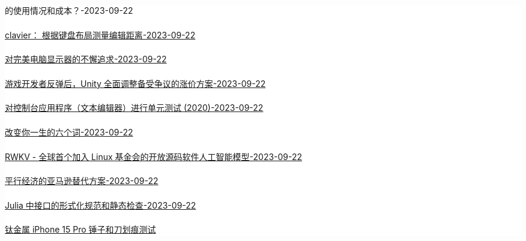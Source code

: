 的使用情况和成本？-2023-09-22</a><br/><br/><a target=_blank rel=nofollow href="https://github.com/MaxHalford/clavier" >clavier： 根据键盘布局测量编辑距离-2023-09-22</a><br/><br/><a target=_blank rel=nofollow href="https://spectrum.ieee.org/computer-display-500-hertz" >对完美电脑显示器的不懈追求-2023-09-22</a><br/><br/><a target=_blank rel=nofollow href="https://www.bloomberg.com/news/articles/2023-09-18/unity-overhauls-controversial-price-hike-after-game-developers-revolt" >游戏开发者反弹后，Unity 全面调整备受争议的涨价方案-2023-09-22</a><br/><br/><a target=_blank rel=nofollow href="https://jmmv.dev/2020/12/unit-testing-a-console-app.html" >对控制台应用程序（文本编辑器）进行单元测试 (2020)-2023-09-22</a><br/><br/><a target=_blank rel=nofollow href="https://www.scottscheper.com/archive/b/six-words" >改变你一生的六个词-2023-09-22</a><br/><br/><a target=_blank rel=nofollow href="https://twitter.com/picocreator/status/1704916066491826517" >RWKV - 全球首个加入 Linux 基金会的开放源码软件人工智能模型-2023-09-22</a><br/><br/><a target=_blank rel=nofollow href="https://news.gab.com/2023/09/an-amazon-alternative-for-the-parallel-economy/" >平行经济的亚马逊替代方案-2023-09-22</a><br/><br/><a target=_blank rel=nofollow href="https://github.com/Keno/InterfaceSpecs.jl" >Julia 中接口的形式化规范和静态检查-2023-09-22</a><br/><br/><a target=_blank rel=nofollow href="https://www.youtube.com/watch?v=szMJtBVpuMw" >钛金属 iPhone 15 Pro 锤子和刀划痕测试